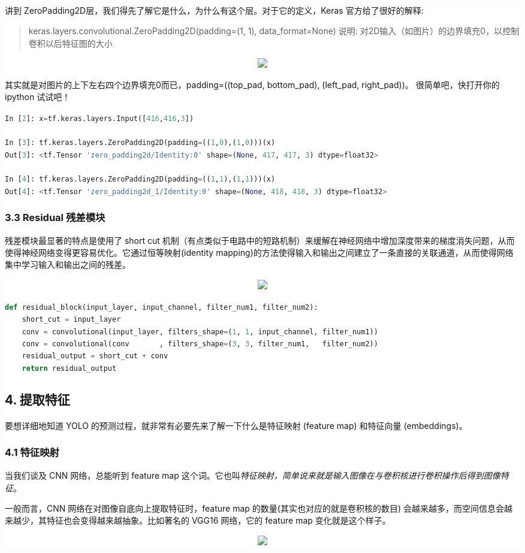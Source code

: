讲到 ZeroPadding2D层，我们得先了解它是什么，为什么有这个层。对于它的定义，Keras 官方给了很好的解释:

> keras.layers.convolutional.ZeroPadding2D(padding=(1, 1), data_format=None) 说明: 对2D输入（如图片）的边界填充0，以控制卷积以后特征图的大小

<p align="center">
    <img width="20%" src="https://cdn.jsdelivr.net/gh/YunYang1994/blogimgs/YOLOv3-算法的一点理解-20210508223350.gif">
</p>

其实就是对图片的上下左右四个边界填充0而已，padding=((top_pad, bottom_pad), (left_pad, right_pad))。 很简单吧，快打开你的 ipython 试试吧！

```python
In [2]: x=tf.keras.layers.Input([416,416,3])

In [3]: tf.keras.layers.ZeroPadding2D(padding=((1,0),(1,0)))(x)
Out[3]: <tf.Tensor 'zero_padding2d/Identity:0' shape=(None, 417, 417, 3) dtype=float32>

In [4]: tf.keras.layers.ZeroPadding2D(padding=((1,1),(1,1)))(x)
Out[4]: <tf.Tensor 'zero_padding2d_1/Identity:0' shape=(None, 418, 418, 3) dtype=float32>
```

### 3.3 Residual 残差模块

残差模块最显著的特点是使用了 short cut 机制（有点类似于电路中的短路机制）来缓解在神经网络中增加深度带来的梯度消失问题，从而使得神经网络变得更容易优化。它通过恒等映射(identity mapping)的方法使得输入和输出之间建立了一条直接的关联通道，从而使得网络集中学习输入和输出之间的残差。

<p align="center">
    <img width="45%" src="https://cdn.jsdelivr.net/gh/YunYang1994/blogimgs/YOLOv3-算法的一点理解-20210508223443.png">
</p>

```python
def residual_block(input_layer, input_channel, filter_num1, filter_num2):
    short_cut = input_layer
    conv = convolutional(input_layer, filters_shape=(1, 1, input_channel, filter_num1))
    conv = convolutional(conv       , filters_shape=(3, 3, filter_num1,   filter_num2))
    residual_output = short_cut + conv
    return residual_output
```

## 4. 提取特征

要想详细地知道 YOLO 的预测过程，就非常有必要先来了解一下什么是特征映射 (feature map) 和特征向量 (embeddings)。

### 4.1 特征映射

当我们谈及 CNN 网络，总能听到 feature map 这个词。它也叫*特征映射，简单说来就是输入图像在与卷积核进行卷积操作后得到图像特征*。

一般而言，CNN 网络在对图像自底向上提取特征时，feature map 的数量(其实也对应的就是卷积核的数目) 会越来越多，而空间信息会越来越少，其特征也会变得越来越抽象。比如著名的 VGG16 网络，它的 feature map 变化就是这个样子。

<p align="center">
    <img width="60%" src="https://cdn.jsdelivr.net/gh/YunYang1994/blogimgs/YOLOv3-算法的一点理解-20210508223524.jpg">
</p>
